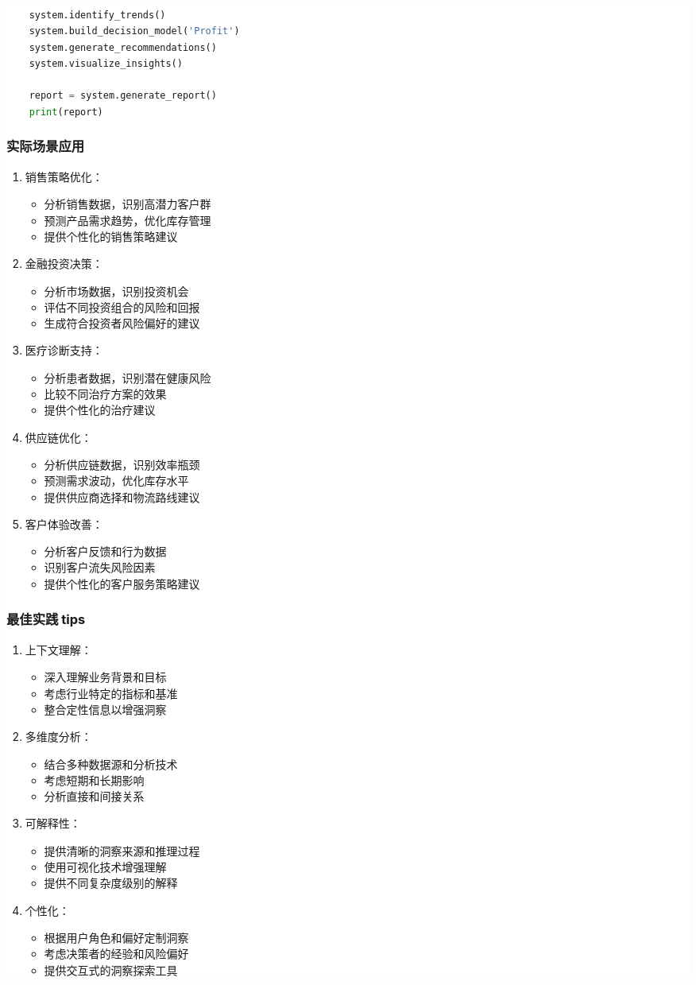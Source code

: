 ```python
    system.identify_trends()
    system.build_decision_model('Profit')
    system.generate_recommendations()
    system.visualize_insights()

    report = system.generate_report()
    print(report)
```

### 实际场景应用

1. 销售策略优化：
    - 分析销售数据，识别高潜力客户群
    - 预测产品需求趋势，优化库存管理
    - 提供个性化的销售策略建议

2. 金融投资决策：
    - 分析市场数据，识别投资机会
    - 评估不同投资组合的风险和回报
    - 生成符合投资者风险偏好的建议

3. 医疗诊断支持：
    - 分析患者数据，识别潜在健康风险
    - 比较不同治疗方案的效果
    - 提供个性化的治疗建议

4. 供应链优化：
    - 分析供应链数据，识别效率瓶颈
    - 预测需求波动，优化库存水平
    - 提供供应商选择和物流路线建议

5. 客户体验改善：
    - 分析客户反馈和行为数据
    - 识别客户流失风险因素
    - 提供个性化的客户服务策略建议

### 最佳实践 tips

1. 上下文理解：
    - 深入理解业务背景和目标
    - 考虑行业特定的指标和基准
    - 整合定性信息以增强洞察

2. 多维度分析：
    - 结合多种数据源和分析技术
    - 考虑短期和长期影响
    - 分析直接和间接关系

3. 可解释性：
    - 提供清晰的洞察来源和推理过程
    - 使用可视化技术增强理解
    - 提供不同复杂度级别的解释

4. 个性化：
    - 根据用户角色和偏好定制洞察
    - 考虑决策者的经验和风险偏好
    - 提供交互式的洞察探索工具
